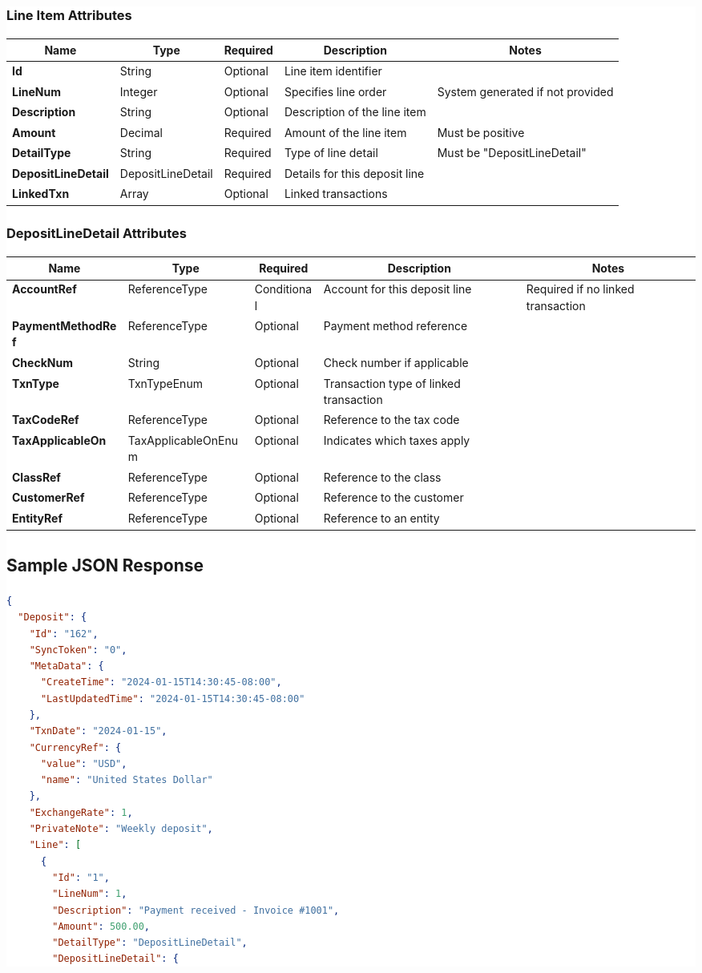 ### Line Item Attributes

| Name | Type | Required | Description | Notes |
|------|------|----------|-------------|-------|
| **Id** | String | Optional | Line item identifier | |
| **LineNum** | Integer | Optional | Specifies line order | System generated if not provided |
| **Description** | String | Optional | Description of the line item | |
| **Amount** | Decimal | Required | Amount of the line item | Must be positive |
| **DetailType** | String | Required | Type of line detail | Must be "DepositLineDetail" |
| **DepositLineDetail** | DepositLineDetail | Required | Details for this deposit line | |
| **LinkedTxn** | Array | Optional | Linked transactions | |

### DepositLineDetail Attributes

| Name | Type | Required | Description | Notes |
|------|------|----------|-------------|-------|
| **AccountRef** | ReferenceType | Conditional | Account for this deposit line | Required if no linked transaction |
| **PaymentMethodRef** | ReferenceType | Optional | Payment method reference | |
| **CheckNum** | String | Optional | Check number if applicable | |
| **TxnType** | TxnTypeEnum | Optional | Transaction type of linked transaction | |
| **TaxCodeRef** | ReferenceType | Optional | Reference to the tax code | |
| **TaxApplicableOn** | TaxApplicableOnEnum | Optional | Indicates which taxes apply | |
| **ClassRef** | ReferenceType | Optional | Reference to the class | |
| **CustomerRef** | ReferenceType | Optional | Reference to the customer | |
| **EntityRef** | ReferenceType | Optional | Reference to an entity | |

## Sample JSON Response

```json
{
  "Deposit": {
    "Id": "162",
    "SyncToken": "0",
    "MetaData": {
      "CreateTime": "2024-01-15T14:30:45-08:00",
      "LastUpdatedTime": "2024-01-15T14:30:45-08:00"
    },
    "TxnDate": "2024-01-15",
    "CurrencyRef": {
      "value": "USD",
      "name": "United States Dollar"
    },
    "ExchangeRate": 1,
    "PrivateNote": "Weekly deposit",
    "Line": [
      {
        "Id": "1",
        "LineNum": 1,
        "Description": "Payment received - Invoice #1001",
        "Amount": 500.00,
        "DetailType": "DepositLineDetail",
        "DepositLineDetail": {
```